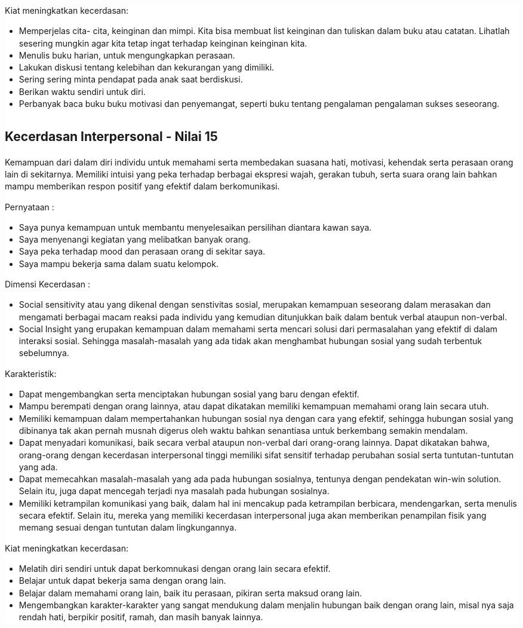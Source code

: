 Kiat meningkatkan kecerdasan:
* Memperjelas cita- cita, keinginan dan mimpi. Kita bisa membuat list keinginan dan tuliskan dalam buku atau catatan. Lihatlah sesering mungkin agar kita tetap ingat terhadap keinginan keinginan kita.
* Menulis buku harian, untuk mengungkapkan perasaan.
* Lakukan diskusi tentang kelebihan dan kekurangan yang dimiliki.
* Sering sering minta pendapat pada anak saat berdiskusi.
* Berikan waktu sendiri untuk diri.  
* Perbanyak baca buku buku motivasi dan penyemangat, seperti buku tentang pengalaman pengalaman sukses seseorang.

## Kecerdasan Interpersonal - Nilai 15

Kemampuan dari dalam diri individu untuk memahami serta membedakan suasana hati, motivasi, kehendak serta perasaan orang lain di sekitarnya. Memiliki intuisi yang peka terhadap berbagai ekspresi wajah, gerakan tubuh, serta suara orang lain bahkan mampu memberikan respon positif yang efektif dalam berkomunikasi.

Pernyataan :
* Saya punya kemampuan untuk membantu menyelesaikan persilihan diantara kawan saya.
* Saya menyenangi kegiatan yang melibatkan banyak orang.
* Saya peka terhadap mood dan perasaan orang di sekitar saya.
* Saya mampu bekerja sama dalam suatu kelompok.

Dimensi Kecerdasan :
* Social sensitivity atau yang dikenal dengan senstivitas sosial, merupakan kemampuan seseorang dalam merasakan dan mengamati berbagai macam reaksi pada individu yang kemudian ditunjukkan baik dalam bentuk verbal ataupun non-verbal.
* Social Insight yang erupakan kemampuan dalam memahami serta mencari solusi dari permasalahan yang efektif di dalam interaksi sosial. Sehingga masalah-masalah yang ada tidak akan menghambat hubungan sosial yang sudah terbentuk sebelumnya.

Karakteristik:
* Dapat mengembangkan serta menciptakan hubungan sosial yang baru dengan efektif.
* Mampu berempati dengan orang lainnya, atau dapat dikatakan memiliki kemampuan memahami orang lain secara utuh.
* Memiliki kemampuan dalam mempertahankan hubungan sosial nya dengan cara yang efektif, sehingga hubungan sosial yang dibinanya tak akan pernah musnah digerus oleh waktu bahkan senantiasa untuk berkembang semakin mendalam.
* Dapat menyadari komunikasi, baik secara verbal ataupun non-verbal dari orang-orang lainnya. Dapat dikatakan bahwa, orang-orang dengan kecerdasan interpersonal tinggi memiliki sifat sensitif terhadap perubahan sosial serta tuntutan-tuntutan yang ada.
* Dapat memecahkan masalah-masalah yang ada pada hubungan sosialnya, tentunya dengan pendekatan win-win solution. Selain itu, juga dapat mencegah terjadi nya masalah pada hubungan sosialnya.
* Memiliki ketrampilan komunikasi yang baik, dalam hal ini mencakup pada ketrampilan berbicara, mendengarkan, serta menulis secara efektif. Selain itu, mereka yang memiliki kecerdasan interpersonal juga akan memberikan penampilan fisik yang memang sesuai dengan tuntutan dalam lingkungannya.

Kiat meningkatkan kecerdasan:
* Melatih diri sendiri untuk dapat berkomnukasi dengan orang lain secara efektif.
* Belajar untuk dapat bekerja sama dengan orang lain.
* Belajar dalam memahami orang lain, baik itu perasaan, pikiran serta maksud orang lain.
* Mengembangkan karakter-karakter yang sangat mendukung dalam menjalin hubungan baik dengan orang lain, misal nya saja rendah hati, berpikir positif, ramah, dan masih banyak lainnya. 
